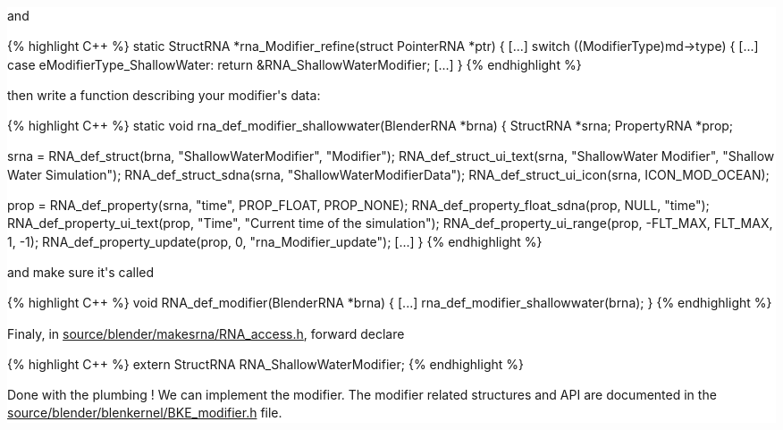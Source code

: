 and

{% highlight C++ %}
static StructRNA *rna_Modifier_refine(struct PointerRNA *ptr)
{
  [...]
  switch ((ModifierType)md->type) {
    [...]
    case eModifierType_ShallowWater:
      return &RNA_ShallowWaterModifier;
    [...]
}
{% endhighlight %}

then write a function describing your modifier's data:

{% highlight C++ %}
static void rna_def_modifier_shallowwater(BlenderRNA *brna)
{
 StructRNA *srna;
 PropertyRNA *prop;

 srna = RNA_def_struct(brna, "ShallowWaterModifier", "Modifier");
 RNA_def_struct_ui_text(srna, "ShallowWater Modifier", "Shallow Water Simulation");
 RNA_def_struct_sdna(srna, "ShallowWaterModifierData");
 RNA_def_struct_ui_icon(srna, ICON_MOD_OCEAN);

 prop = RNA_def_property(srna, "time", PROP_FLOAT, PROP_NONE);
 RNA_def_property_float_sdna(prop, NULL, "time");
 RNA_def_property_ui_text(prop, "Time", "Current time of the simulation");
 RNA_def_property_ui_range(prop, -FLT_MAX, FLT_MAX, 1, -1);
 RNA_def_property_update(prop, 0, "rna_Modifier_update");
 [...]
}
{% endhighlight %}

and make sure it's called

{% highlight C++ %}
void RNA_def_modifier(BlenderRNA *brna)
{
  [...]
  rna_def_modifier_shallowwater(brna);
}
{% endhighlight %}

Finaly, in [source/blender/makesrna/RNA_access.h](https://github.com/ssrb/Blender/blob/master/source/blender/makesrna/RNA_access.h), forward declare

{% highlight C++ %}
extern StructRNA RNA_ShallowWaterModifier;
{% endhighlight %}

Done with the plumbing ! We can implement the modifier.
The modifier related structures and API are documented in the [source/blender/blenkernel/BKE_modifier.h](https://github.com/ssrb/Blender/blob/master/source/blender/blenkernel/BKE_modifier.h) file.
